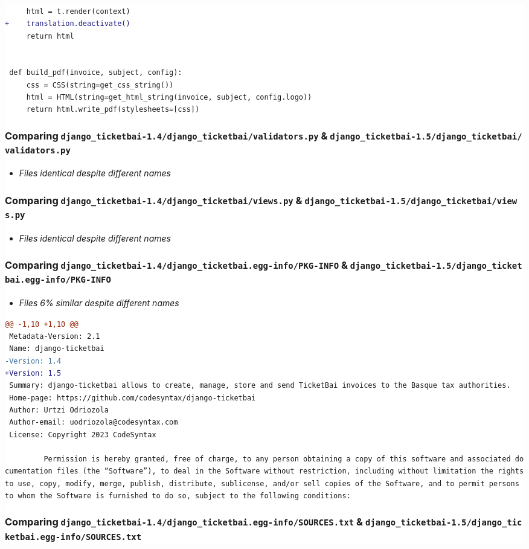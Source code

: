 ```diff
     html = t.render(context)
+    translation.deactivate()
     return html
 
 
 def build_pdf(invoice, subject, config):
     css = CSS(string=get_css_string())
     html = HTML(string=get_html_string(invoice, subject, config.logo))
     return html.write_pdf(stylesheets=[css])
```

### Comparing `django_ticketbai-1.4/django_ticketbai/validators.py` & `django_ticketbai-1.5/django_ticketbai/validators.py`

 * *Files identical despite different names*

### Comparing `django_ticketbai-1.4/django_ticketbai/views.py` & `django_ticketbai-1.5/django_ticketbai/views.py`

 * *Files identical despite different names*

### Comparing `django_ticketbai-1.4/django_ticketbai.egg-info/PKG-INFO` & `django_ticketbai-1.5/django_ticketbai.egg-info/PKG-INFO`

 * *Files 6% similar despite different names*

```diff
@@ -1,10 +1,10 @@
 Metadata-Version: 2.1
 Name: django-ticketbai
-Version: 1.4
+Version: 1.5
 Summary: django-ticketbai allows to create, manage, store and send TicketBai invoices to the Basque tax authorities.
 Home-page: https://github.com/codesyntax/django-ticketbai
 Author: Urtzi Odriozola
 Author-email: uodriozola@codesyntax.com
 License: Copyright 2023 CodeSyntax
         
         Permission is hereby granted, free of charge, to any person obtaining a copy of this software and associated documentation files (the “Software”), to deal in the Software without restriction, including without limitation the rights to use, copy, modify, merge, publish, distribute, sublicense, and/or sell copies of the Software, and to permit persons to whom the Software is furnished to do so, subject to the following conditions:
```

### Comparing `django_ticketbai-1.4/django_ticketbai.egg-info/SOURCES.txt` & `django_ticketbai-1.5/django_ticketbai.egg-info/SOURCES.txt`
